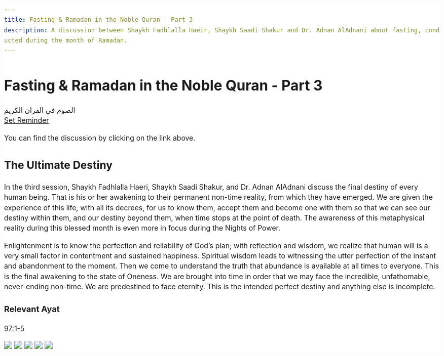 ```yaml
---
title: Fasting & Ramadan in the Noble Quran - Part 3
description: A discussion between Shaykh Fadhlalla Haeir, Shaykh Saadi Shakur and Dr. Adnan AlAdnani about fasting, conducted during the month of Ramadan.
---
```


# Fasting & Ramadan in the Noble Quran - Part 3

<div class="center-text">
الصوم في القران الكريم
</div>

<div markdown="1" class="purchase-link">
<a href="https://youtu.be/PMhqc857mbg" target="_blank" rel="noopener noreferrer">Set Reminder</a>
</div>

You can find the discussion by clicking on the link above.

## The Ultimate Destiny

In the third session, Shaykh Fadhlalla Haeri, Shaykh Saadi Shakur, and Dr. Adnan AlAdnani discuss the final destiny of every human being. That is his or her awakening to their permanent non-time reality, from which they have emerged. We are given the experience of this life, with all its decrees, for us to know them, accept them and become one with them so that we can see our destiny within them, and our destiny beyond them, when time stops at the point of death. The awareness of this metaphysical reality during this blessed month is even more in focus during the Nights of Power.

Enlightenment is to know the perfection and reliability of God’s plan; with reflection and wisdom, we realize that human will is a very small factor in contentment and sustained happiness. Spiritual wisdom leads to witnessing the utter perfection of the instant and abandonment to the moment. Then we come to understand the truth that abundance is available at all times to everyone. This is the final awakening to the state of Oneness. We are brought into time in order that we may face the incredible, unfathomable, never-ending non-time. We are predestined to face eternity. This is the intended perfect destiny and anything else is incomplete.

### Relevant Ayat

<a href="https://quran.com/97/1-5" target="_blank" rel="noopener noreferrer">97:1-5</a>

<img class="quran" src="../../img/qadr_97_1.png" />

<img class="quran-m" src="../../img/m_qadr_97_1.png" />

<img class="quran" src="../../img/qadr_97_2.png" />

<img class="quran-m" src="../../img/m_qadr_97_2.png" />

<img class="quran" src="../../img/qadr_97_3.png" />
